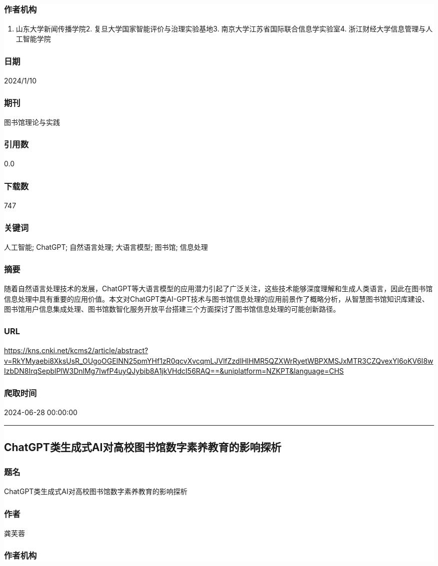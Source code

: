 ### 作者机构

1. 山东大学新闻传播学院2. 复旦大学国家智能评价与治理实验基地3. 南京大学江苏省国际联合信息学实验室4. 浙江财经大学信息管理与人工智能学院

### 日期

2024/1/10

### 期刊

图书馆理论与实践

### 引用数

0.0

### 下载数

747

### 关键词

人工智能; ChatGPT; 自然语言处理; 大语言模型; 图书馆; 信息处理

### 摘要

随着自然语言处理技术的发展，ChatGPT等大语言模型的应用潜力引起了广泛关注，这些技术能够深度理解和生成人类语言，因此在图书馆信息处理中具有重要的应用价值。本文对ChatGPT类AI-GPT技术与图书馆信息处理的应用前景作了概略分析，从智慧图书馆知识库建设、图书馆用户信息集成处理、图书馆数智化服务开放平台搭建三个方面探讨了图书馆信息处理的可能创新路径。

### URL

https://kns.cnki.net/kcms2/article/abstract?v=RkYMyaebi8XksUsR_OUgoOGEINN25pmYHf1zR0qcvXvcqmLJVlfZzdIHlHMR5QZXWrRyetWBPXMSJxMTR3CZQvexYl6oKV6I8wIzbDN8IrqSepblPlW3DnlMg7IwfP4uyQJybib8A1jkVHdcI56RAQ==&uniplatform=NZKPT&language=CHS

### 爬取时间

2024-06-28 00:00:00


---

## ChatGPT类生成式AI对高校图书馆数字素养教育的影响探析

### 题名

ChatGPT类生成式AI对高校图书馆数字素养教育的影响探析

### 作者

龚芙蓉

### 作者机构

